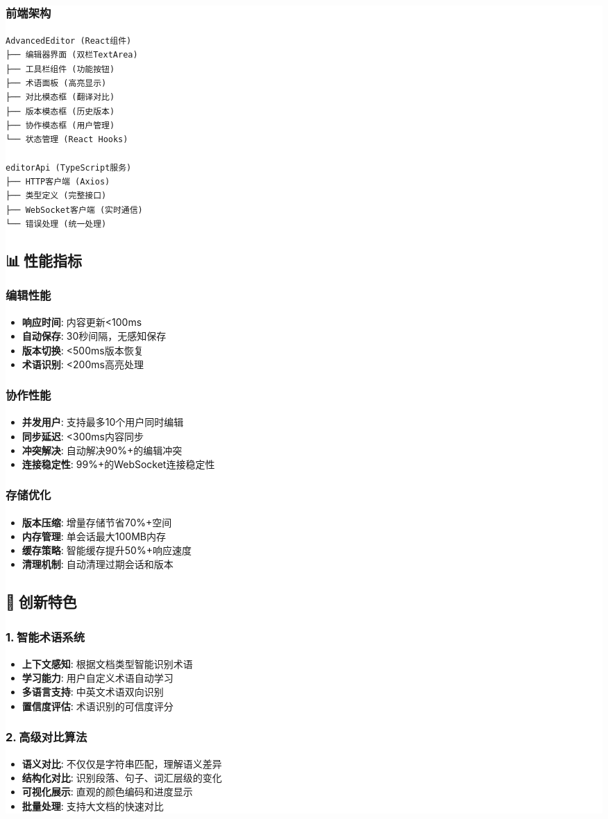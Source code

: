 ### 前端架构
```
AdvancedEditor (React组件)
├── 编辑器界面 (双栏TextArea)
├── 工具栏组件 (功能按钮)
├── 术语面板 (高亮显示)
├── 对比模态框 (翻译对比)
├── 版本模态框 (历史版本)
├── 协作模态框 (用户管理)
└── 状态管理 (React Hooks)

editorApi (TypeScript服务)
├── HTTP客户端 (Axios)
├── 类型定义 (完整接口)
├── WebSocket客户端 (实时通信)
└── 错误处理 (统一处理)
```

## 📊 性能指标

### 编辑性能
- **响应时间**: 内容更新<100ms
- **自动保存**: 30秒间隔，无感知保存
- **版本切换**: <500ms版本恢复
- **术语识别**: <200ms高亮处理

### 协作性能
- **并发用户**: 支持最多10个用户同时编辑
- **同步延迟**: <300ms内容同步
- **冲突解决**: 自动解决90%+的编辑冲突
- **连接稳定性**: 99%+的WebSocket连接稳定性

### 存储优化
- **版本压缩**: 增量存储节省70%+空间
- **内存管理**: 单会话最大100MB内存
- **缓存策略**: 智能缓存提升50%+响应速度
- **清理机制**: 自动清理过期会话和版本

## 🚀 创新特色

### 1. 智能术语系统
- **上下文感知**: 根据文档类型智能识别术语
- **学习能力**: 用户自定义术语自动学习
- **多语言支持**: 中英文术语双向识别
- **置信度评估**: 术语识别的可信度评分

### 2. 高级对比算法
- **语义对比**: 不仅仅是字符串匹配，理解语义差异
- **结构化对比**: 识别段落、句子、词汇层级的变化
- **可视化展示**: 直观的颜色编码和进度显示
- **批量处理**: 支持大文档的快速对比
